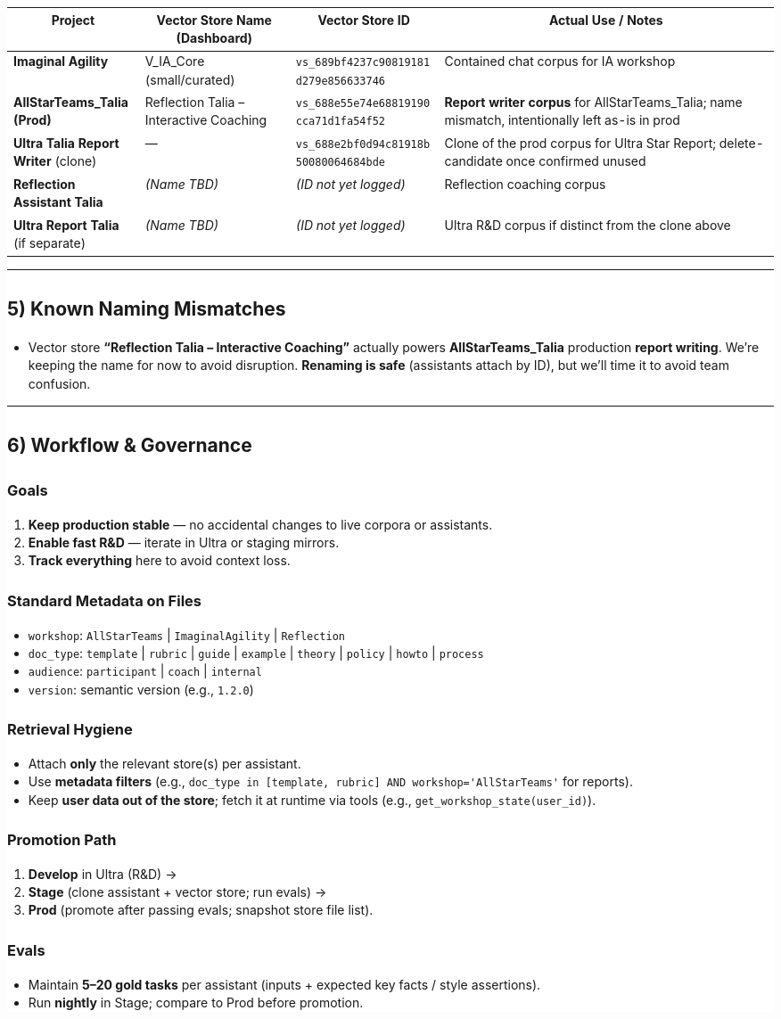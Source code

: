 | Project | Vector Store Name (Dashboard) | Vector Store ID | Actual Use / Notes |
|---|---|---|---|
| **Imaginal Agility** | V_IA_Core (small/curated) | `vs_689bf4237c90819181d279e856633746` | Contained chat corpus for IA workshop |
| **AllStarTeams_Talia (Prod)** | Reflection Talia – Interactive Coaching | `vs_688e55e74e68819190cca71d1fa54f52` | **Report writer corpus** for AllStarTeams_Talia; name mismatch, intentionally left as-is in prod |
| **Ultra Talia Report Writer** (clone) | — | `vs_688e2bf0d94c81918b50080064684bde` | Clone of the prod corpus for Ultra Star Report; delete-candidate once confirmed unused |
| **Reflection Assistant Talia** | _(Name TBD)_ | _(ID not yet logged)_ | Reflection coaching corpus |
| **Ultra Report Talia** (if separate) | _(Name TBD)_ | _(ID not yet logged)_ | Ultra R&D corpus if distinct from the clone above |

---

## 5) Known Naming Mismatches
- Vector store **“Reflection Talia – Interactive Coaching”** actually powers **AllStarTeams_Talia** production **report writing**. We’re keeping the name for now to avoid disruption. **Renaming is safe** (assistants attach by ID), but we’ll time it to avoid team confusion.

---

## 6) Workflow & Governance

### Goals
1. **Keep production stable** — no accidental changes to live corpora or assistants.
2. **Enable fast R&D** — iterate in Ultra or staging mirrors.
3. **Track everything** here to avoid context loss.

### Standard Metadata on Files
- `workshop`: `AllStarTeams` | `ImaginalAgility` | `Reflection`
- `doc_type`: `template` | `rubric` | `guide` | `example` | `theory` | `policy` | `howto` | `process`
- `audience`: `participant` | `coach` | `internal`
- `version`: semantic version (e.g., `1.2.0`)

### Retrieval Hygiene
- Attach **only** the relevant store(s) per assistant.
- Use **metadata filters** (e.g., `doc_type in [template, rubric] AND workshop='AllStarTeams'` for reports).
- Keep **user data out of the store**; fetch it at runtime via tools (e.g., `get_workshop_state(user_id)`).

### Promotion Path
1. **Develop** in Ultra (R&D) →
2. **Stage** (clone assistant + vector store; run evals) →
3. **Prod** (promote after passing evals; snapshot store file list).

### Evals
- Maintain **5–20 gold tasks** per assistant (inputs + expected key facts / style assertions).
- Run **nightly** in Stage; compare to Prod before promotion.
